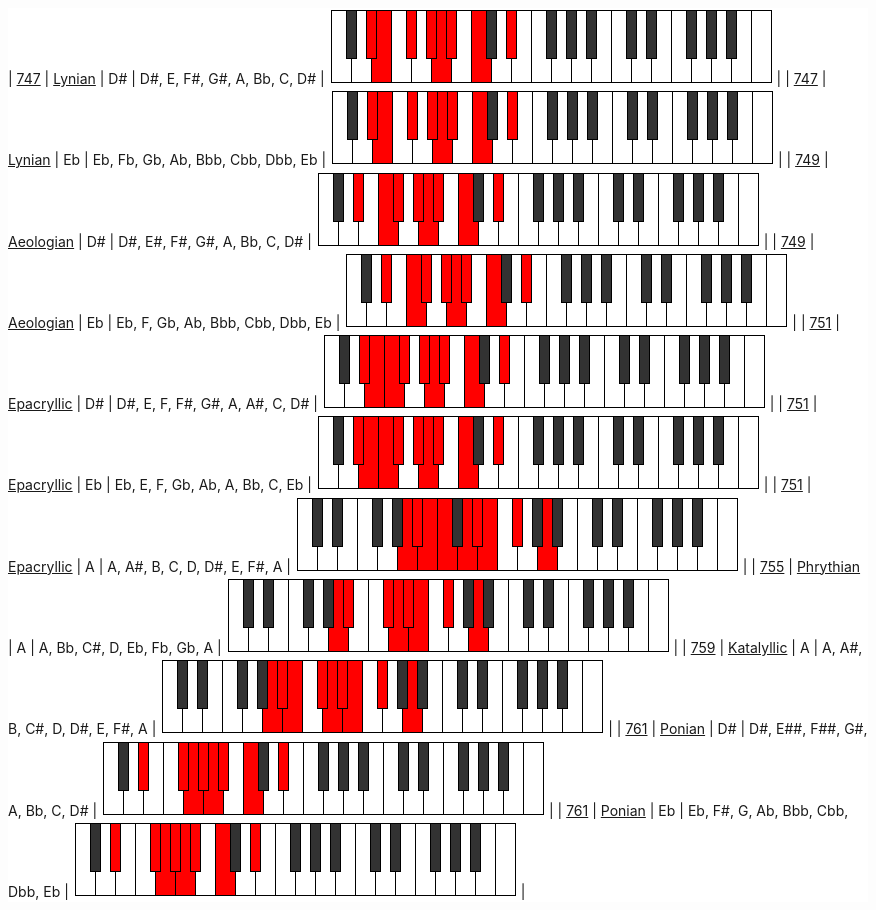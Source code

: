 | [747](https://ianring.com/musictheory/scales/747) | [Lynian](ModeDSharpLynian.md) | D# | D#, E, F#, G#, A, Bb, C, D# | ![ModeDSharpLynian](ModeDSharpLynian.png) |
| [747](https://ianring.com/musictheory/scales/747) | [Lynian](ModeEFlatLynian.md) | Eb | Eb, Fb, Gb, Ab, Bbb, Cbb, Dbb, Eb | ![ModeEFlatLynian](ModeEFlatLynian.png) |
| [749](https://ianring.com/musictheory/scales/749) | [Aeologian](ModeDSharpAeologian.md) | D# | D#, E#, F#, G#, A, Bb, C, D# | ![ModeDSharpAeologian](ModeDSharpAeologian.png) |
| [749](https://ianring.com/musictheory/scales/749) | [Aeologian](ModeEFlatAeologian.md) | Eb | Eb, F, Gb, Ab, Bbb, Cbb, Dbb, Eb | ![ModeEFlatAeologian](ModeEFlatAeologian.png) |
| [751](https://ianring.com/musictheory/scales/751) | [Epacryllic](ModeDSharpEpacryllic.md) | D# | D#, E, F, F#, G#, A, A#, C, D# | ![ModeDSharpEpacryllic](ModeDSharpEpacryllic.png) |
| [751](https://ianring.com/musictheory/scales/751) | [Epacryllic](ModeEFlatEpacryllic.md) | Eb | Eb, E, F, Gb, Ab, A, Bb, C, Eb | ![ModeEFlatEpacryllic](ModeEFlatEpacryllic.png) |
| [751](https://ianring.com/musictheory/scales/751) | [Epacryllic](ModeANaturalEpacryllic.md) | A | A, A#, B, C, D, D#, E, F#, A | ![ModeANaturalEpacryllic](ModeANaturalEpacryllic.png) |
| [755](https://ianring.com/musictheory/scales/755) | [Phrythian](ModeANaturalPhrythian.md) | A | A, Bb, C#, D, Eb, Fb, Gb, A | ![ModeANaturalPhrythian](ModeANaturalPhrythian.png) |
| [759](https://ianring.com/musictheory/scales/759) | [Katalyllic](ModeANaturalKatalyllic.md) | A | A, A#, B, C#, D, D#, E, F#, A | ![ModeANaturalKatalyllic](ModeANaturalKatalyllic.png) |
| [761](https://ianring.com/musictheory/scales/761) | [Ponian](ModeDSharpPonian.md) | D# | D#, E##, F##, G#, A, Bb, C, D# | ![ModeDSharpPonian](ModeDSharpPonian.png) |
| [761](https://ianring.com/musictheory/scales/761) | [Ponian](ModeEFlatPonian.md) | Eb | Eb, F#, G, Ab, Bbb, Cbb, Dbb, Eb | ![ModeEFlatPonian](ModeEFlatPonian.png) |